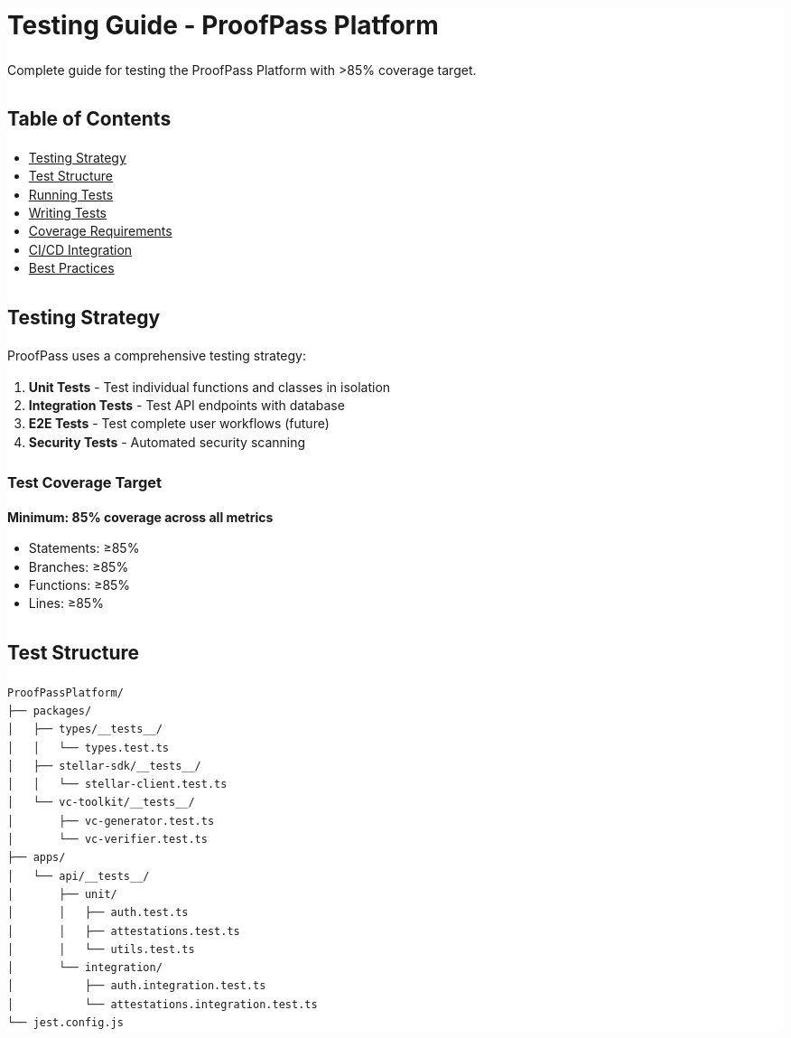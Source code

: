# Testing Guide - ProofPass Platform

Complete guide for testing the ProofPass Platform with >85% coverage target.

## Table of Contents

- [Testing Strategy](#testing-strategy)
- [Test Structure](#test-structure)
- [Running Tests](#running-tests)
- [Writing Tests](#writing-tests)
- [Coverage Requirements](#coverage-requirements)
- [CI/CD Integration](#cicd-integration)
- [Best Practices](#best-practices)

## Testing Strategy

ProofPass uses a comprehensive testing strategy:

1. **Unit Tests** - Test individual functions and classes in isolation
2. **Integration Tests** - Test API endpoints with database
3. **E2E Tests** - Test complete user workflows (future)
4. **Security Tests** - Automated security scanning

### Test Coverage Target

**Minimum: 85% coverage across all metrics**

- Statements: ≥85%
- Branches: ≥85%
- Functions: ≥85%
- Lines: ≥85%

## Test Structure

```
ProofPassPlatform/
├── packages/
│   ├── types/__tests__/
│   │   └── types.test.ts
│   ├── stellar-sdk/__tests__/
│   │   └── stellar-client.test.ts
│   └── vc-toolkit/__tests__/
│       ├── vc-generator.test.ts
│       └── vc-verifier.test.ts
├── apps/
│   └── api/__tests__/
│       ├── unit/
│       │   ├── auth.test.ts
│       │   ├── attestations.test.ts
│       │   └── utils.test.ts
│       └── integration/
│           ├── auth.integration.test.ts
│           └── attestations.integration.test.ts
└── jest.config.js
```
